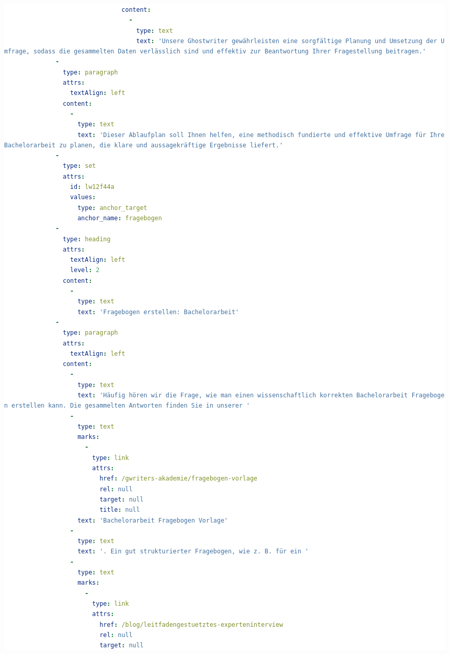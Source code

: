 ```yaml
                                content:
                                  -
                                    type: text
                                    text: 'Unsere Ghostwriter gewährleisten eine sorgfältige Planung und Umsetzung der Umfrage, sodass die gesammelten Daten verlässlich sind und effektiv zur Beantwortung Ihrer Fragestellung beitragen.'
              -
                type: paragraph
                attrs:
                  textAlign: left
                content:
                  -
                    type: text
                    text: 'Dieser Ablaufplan soll Ihnen helfen, eine methodisch fundierte und effektive Umfrage für Ihre Bachelorarbeit zu planen, die klare und aussagekräftige Ergebnisse liefert.'
              -
                type: set
                attrs:
                  id: lw12f44a
                  values:
                    type: anchor_target
                    anchor_name: fragebogen
              -
                type: heading
                attrs:
                  textAlign: left
                  level: 2
                content:
                  -
                    type: text
                    text: 'Fragebogen erstellen: Bachelorarbeit'
              -
                type: paragraph
                attrs:
                  textAlign: left
                content:
                  -
                    type: text
                    text: 'Häufig hören wir die Frage, wie man einen wissenschaftlich korrekten Bachelorarbeit Fragebogen erstellen kann. Die gesammelten Antworten finden Sie in unserer '
                  -
                    type: text
                    marks:
                      -
                        type: link
                        attrs:
                          href: /gwriters-akademie/fragebogen-vorlage
                          rel: null
                          target: null
                          title: null
                    text: 'Bachelorarbeit Fragebogen Vorlage'
                  -
                    type: text
                    text: '. Ein gut strukturierter Fragebogen, wie z. B. für ein '
                  -
                    type: text
                    marks:
                      -
                        type: link
                        attrs:
                          href: /blog/leitfadengestuetztes-experteninterview
                          rel: null
                          target: null
```